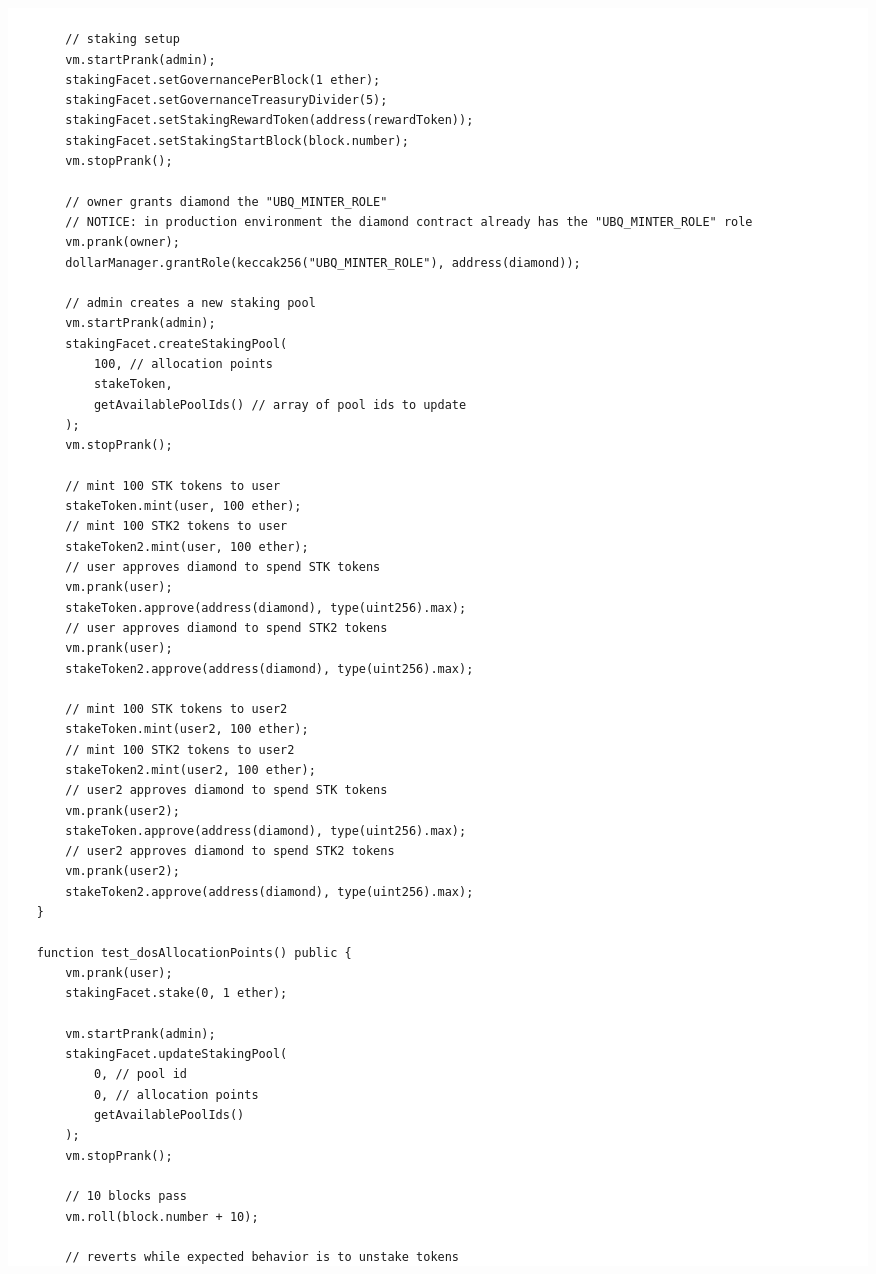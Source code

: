```solidity

        // staking setup
        vm.startPrank(admin);
        stakingFacet.setGovernancePerBlock(1 ether);
        stakingFacet.setGovernanceTreasuryDivider(5);
        stakingFacet.setStakingRewardToken(address(rewardToken));
        stakingFacet.setStakingStartBlock(block.number);
        vm.stopPrank();

        // owner grants diamond the "UBQ_MINTER_ROLE"
        // NOTICE: in production environment the diamond contract already has the "UBQ_MINTER_ROLE" role
        vm.prank(owner);
        dollarManager.grantRole(keccak256("UBQ_MINTER_ROLE"), address(diamond));

        // admin creates a new staking pool
        vm.startPrank(admin);
        stakingFacet.createStakingPool(
            100, // allocation points
            stakeToken,
            getAvailablePoolIds() // array of pool ids to update
        );
        vm.stopPrank();

        // mint 100 STK tokens to user
        stakeToken.mint(user, 100 ether);
        // mint 100 STK2 tokens to user
        stakeToken2.mint(user, 100 ether);
        // user approves diamond to spend STK tokens
        vm.prank(user);
        stakeToken.approve(address(diamond), type(uint256).max);
        // user approves diamond to spend STK2 tokens
        vm.prank(user);
        stakeToken2.approve(address(diamond), type(uint256).max);

        // mint 100 STK tokens to user2
        stakeToken.mint(user2, 100 ether);
        // mint 100 STK2 tokens to user2
        stakeToken2.mint(user2, 100 ether);
        // user2 approves diamond to spend STK tokens
        vm.prank(user2);
        stakeToken.approve(address(diamond), type(uint256).max);
        // user2 approves diamond to spend STK2 tokens
        vm.prank(user2);
        stakeToken2.approve(address(diamond), type(uint256).max);
    }
    
    function test_dosAllocationPoints() public {
        vm.prank(user);
        stakingFacet.stake(0, 1 ether);

        vm.startPrank(admin);
        stakingFacet.updateStakingPool(
            0, // pool id
            0, // allocation points
            getAvailablePoolIds()
        );
        vm.stopPrank();

        // 10 blocks pass
        vm.roll(block.number + 10);

        // reverts while expected behavior is to unstake tokens
```